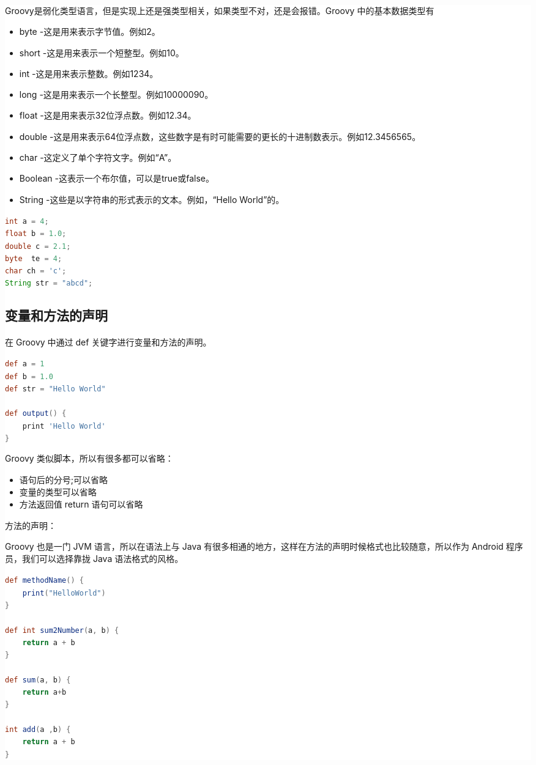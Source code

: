 Groovy是弱化类型语言，但是实现上还是强类型相关，如果类型不对，还是会报错。Groovy 中的基本数据类型有

- byte -这是用来表示字节值。例如2。

- short -这是用来表示一个短整型。例如10。

- int -这是用来表示整数。例如1234。

- long -这是用来表示一个长整型。例如10000090。

- float -这是用来表示32位浮点数。例如12.34。

- double -这是用来表示64位浮点数，这些数字是有时可能需要的更长的十进制数表示。例如12.3456565。

- char -这定义了单个字符文字。例如“A”。

- Boolean -这表示一个布尔值，可以是true或false。

- String -这些是以字符串的形式表示的文本。例如，“Hello World”的。

```groovy
int a = 4;
float b = 1.0;
double c = 2.1;
byte  te = 4;
char ch = 'c';
String str = "abcd";
```

## 变量和方法的声明

在 Groovy 中通过 def 关键字进行变量和方法的声明。

```groovy
def a = 1
def b = 1.0
def str = "Hello World"

def output() {
    print 'Hello World'
}
```

Groovy 类似脚本，所以有很多都可以省略：

- 语句后的分号;可以省略
- 变量的类型可以省略
- 方法返回值 return 语句可以省略

方法的声明：

Groovy 也是一门 JVM 语言，所以在语法上与 Java 有很多相通的地方，这样在方法的声明时候格式也比较随意，所以作为 Android 程序员，我们可以选择靠拢 Java 语法格式的风格。

```groovy
def methodName() {
    print("HelloWorld")
}

def int sum2Number(a, b) {
    return a + b
}

def sum(a, b) {
    return a+b
}

int add(a ,b) {
    return a + b
}
```
